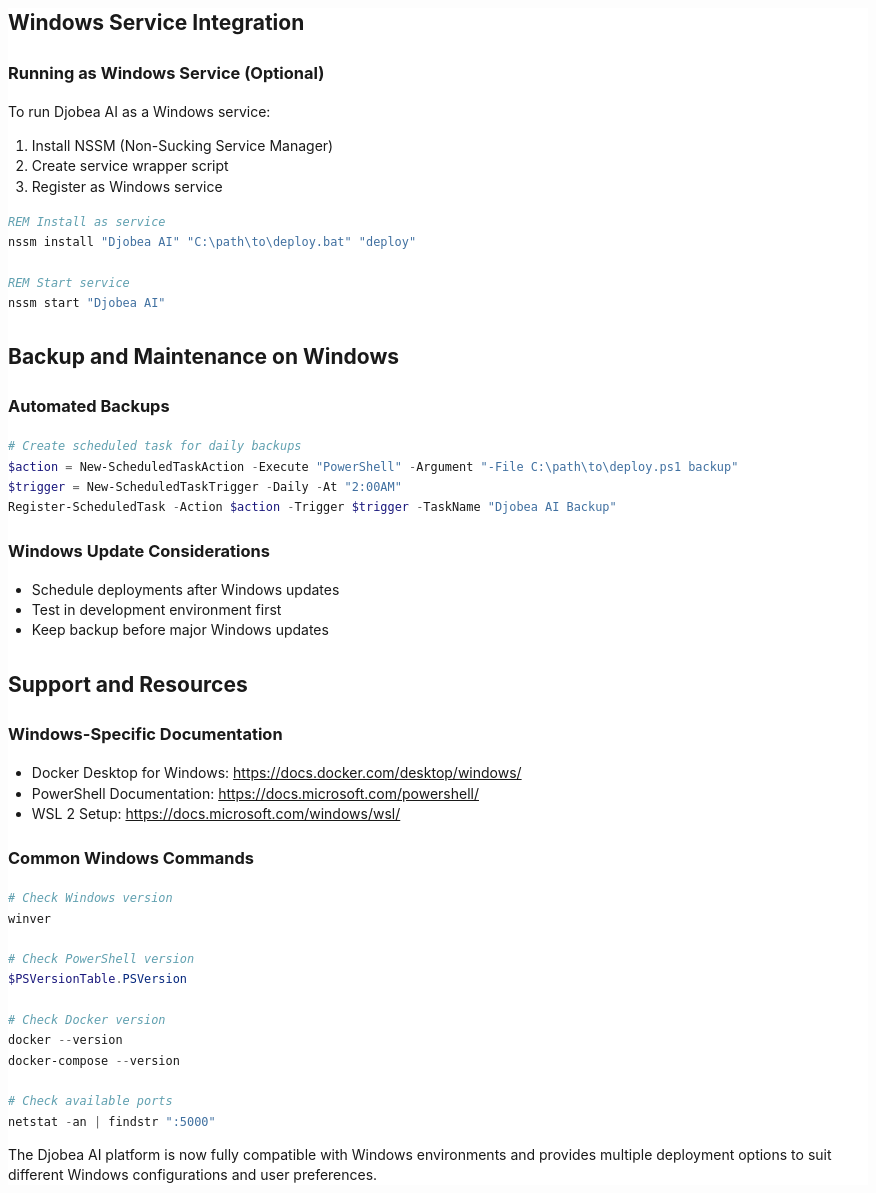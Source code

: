 ## Windows Service Integration

### Running as Windows Service (Optional)
To run Djobea AI as a Windows service:

1. Install NSSM (Non-Sucking Service Manager)
2. Create service wrapper script
3. Register as Windows service

```cmd
REM Install as service
nssm install "Djobea AI" "C:\path\to\deploy.bat" "deploy"

REM Start service
nssm start "Djobea AI"
```

## Backup and Maintenance on Windows

### Automated Backups
```powershell
# Create scheduled task for daily backups
$action = New-ScheduledTaskAction -Execute "PowerShell" -Argument "-File C:\path\to\deploy.ps1 backup"
$trigger = New-ScheduledTaskTrigger -Daily -At "2:00AM"
Register-ScheduledTask -Action $action -Trigger $trigger -TaskName "Djobea AI Backup"
```

### Windows Update Considerations
- Schedule deployments after Windows updates
- Test in development environment first
- Keep backup before major Windows updates

## Support and Resources

### Windows-Specific Documentation
- Docker Desktop for Windows: https://docs.docker.com/desktop/windows/
- PowerShell Documentation: https://docs.microsoft.com/powershell/
- WSL 2 Setup: https://docs.microsoft.com/windows/wsl/

### Common Windows Commands
```powershell
# Check Windows version
winver

# Check PowerShell version
$PSVersionTable.PSVersion

# Check Docker version
docker --version
docker-compose --version

# Check available ports
netstat -an | findstr ":5000"
```

The Djobea AI platform is now fully compatible with Windows environments and provides multiple deployment options to suit different Windows configurations and user preferences.